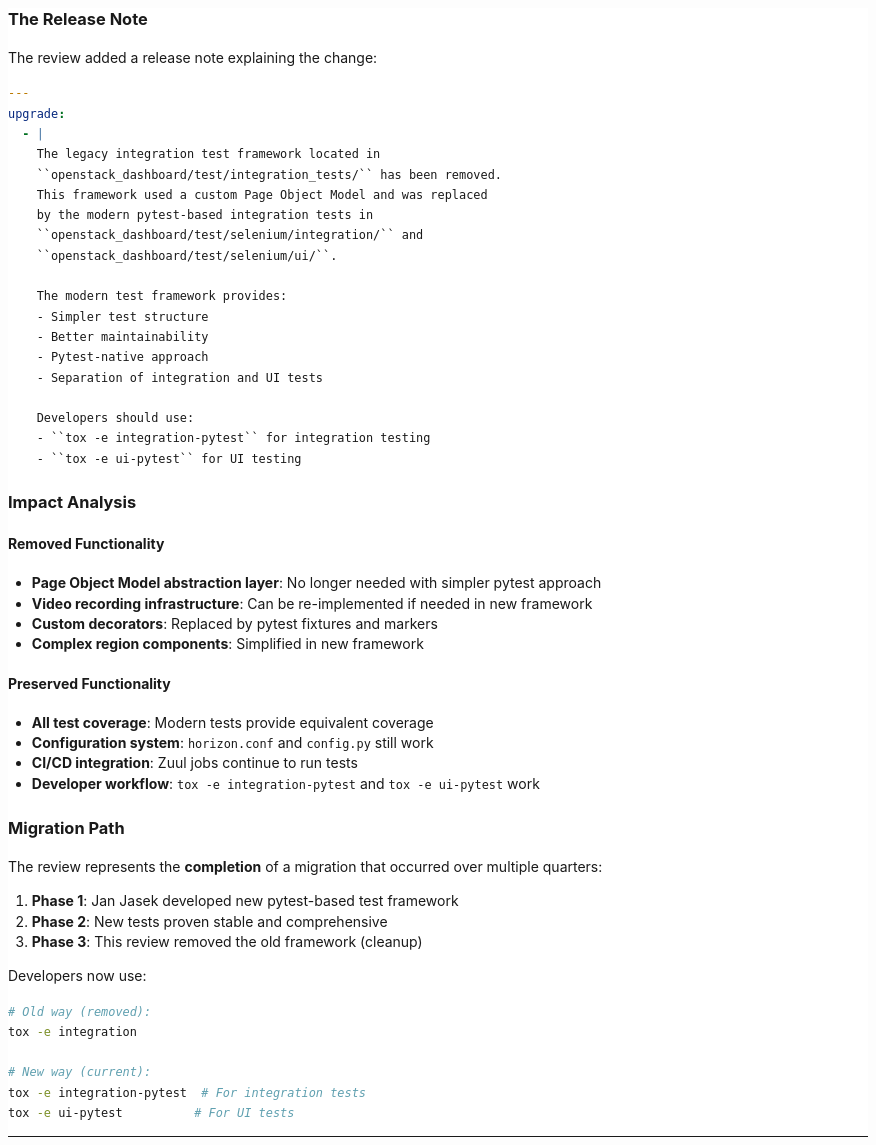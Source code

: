 ### The Release Note

The review added a release note explaining the change:

```yaml
---
upgrade:
  - |
    The legacy integration test framework located in
    ``openstack_dashboard/test/integration_tests/`` has been removed.
    This framework used a custom Page Object Model and was replaced
    by the modern pytest-based integration tests in
    ``openstack_dashboard/test/selenium/integration/`` and
    ``openstack_dashboard/test/selenium/ui/``.
    
    The modern test framework provides:
    - Simpler test structure
    - Better maintainability
    - Pytest-native approach
    - Separation of integration and UI tests
    
    Developers should use:
    - ``tox -e integration-pytest`` for integration testing
    - ``tox -e ui-pytest`` for UI testing
```

### Impact Analysis

#### Removed Functionality
- **Page Object Model abstraction layer**: No longer needed with simpler pytest approach
- **Video recording infrastructure**: Can be re-implemented if needed in new framework
- **Custom decorators**: Replaced by pytest fixtures and markers
- **Complex region components**: Simplified in new framework

#### Preserved Functionality
- **All test coverage**: Modern tests provide equivalent coverage
- **Configuration system**: `horizon.conf` and `config.py` still work
- **CI/CD integration**: Zuul jobs continue to run tests
- **Developer workflow**: `tox -e integration-pytest` and `tox -e ui-pytest` work

### Migration Path

The review represents the **completion** of a migration that occurred over multiple quarters:

1. **Phase 1**: Jan Jasek developed new pytest-based test framework
2. **Phase 2**: New tests proven stable and comprehensive
3. **Phase 3**: This review removed the old framework (cleanup)

Developers now use:
```bash
# Old way (removed):
tox -e integration

# New way (current):
tox -e integration-pytest  # For integration tests
tox -e ui-pytest          # For UI tests
```

---